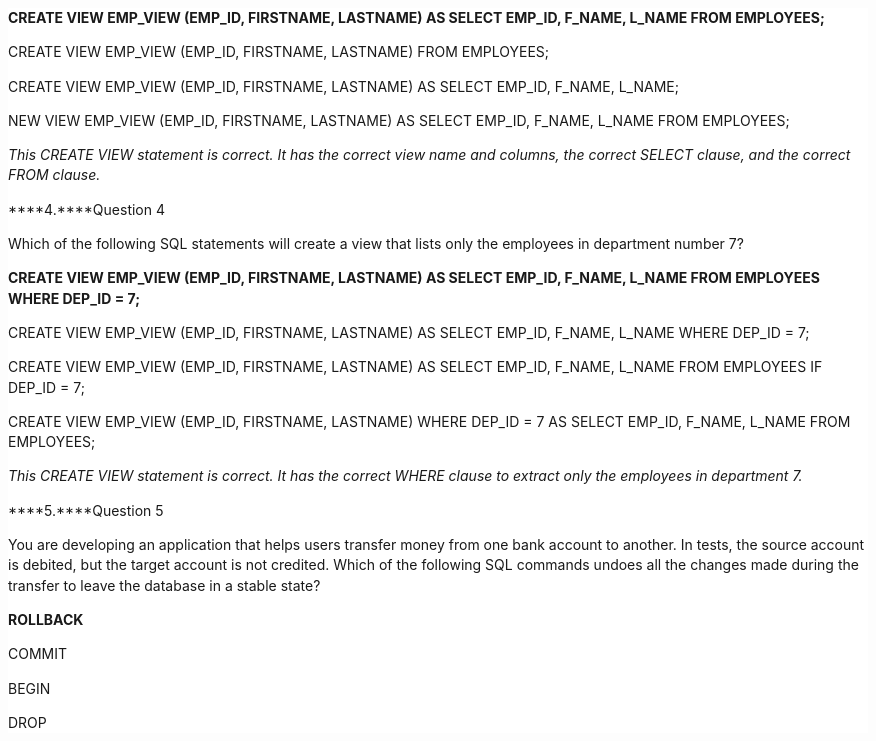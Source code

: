 **CREATE VIEW EMP_VIEW (EMP_ID, FIRSTNAME, LASTNAME)
AS SELECT EMP_ID, F_NAME, L_NAME
FROM EMPLOYEES;**

CREATE VIEW EMP_VIEW (EMP_ID, FIRSTNAME, LASTNAME)
FROM EMPLOYEES;

CREATE VIEW EMP_VIEW (EMP_ID, FIRSTNAME, LASTNAME)
AS SELECT EMP_ID, F_NAME, L_NAME;

NEW VIEW EMP_VIEW (EMP_ID, FIRSTNAME, LASTNAME)
AS SELECT EMP_ID, F_NAME, L_NAME
FROM EMPLOYEES;

*This CREATE VIEW statement is correct. It has the correct view name and columns, the correct SELECT clause, and the correct FROM clause.*

****4.****Question 4

Which of the following SQL statements will create a view that lists only the employees in department number 7?

**CREATE VIEW EMP_VIEW (EMP_ID, FIRSTNAME, LASTNAME)
AS SELECT EMP_ID, F_NAME, L_NAME
FROM EMPLOYEES 
WHERE DEP_ID = 7;**

CREATE VIEW EMP_VIEW (EMP_ID, FIRSTNAME, LASTNAME)
AS SELECT EMP_ID, F_NAME, L_NAME
WHERE DEP_ID = 7;

CREATE VIEW EMP_VIEW (EMP_ID, FIRSTNAME, LASTNAME)
AS SELECT EMP_ID, F_NAME, L_NAME
FROM EMPLOYEES 
IF DEP_ID = 7;

CREATE VIEW EMP_VIEW (EMP_ID, FIRSTNAME, LASTNAME)
WHERE DEP_ID = 7
AS SELECT EMP_ID, F_NAME, L_NAME
FROM EMPLOYEES;

*This CREATE VIEW statement is correct. It has the correct WHERE clause to extract only the employees in department 7.*

****5.****Question 5

You are developing an application that helps users transfer money from one bank account to another. In tests, the source account is debited, but the target account is not credited. Which of the following SQL commands undoes all the changes made during the transfer to leave the database in a stable state?

**ROLLBACK**

COMMIT

BEGIN

DROP
